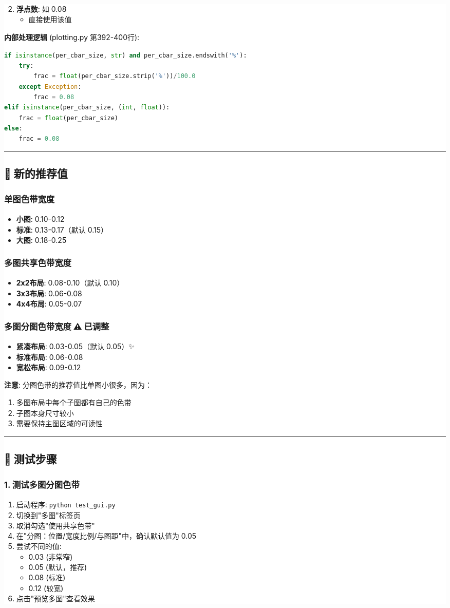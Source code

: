 2. **浮点数**: 如 0.08
   - 直接使用该值

**内部处理逻辑** (plotting.py 第392-400行):
```python
if isinstance(per_cbar_size, str) and per_cbar_size.endswith('%'):
    try:
        frac = float(per_cbar_size.strip('%'))/100.0
    except Exception:
        frac = 0.08
elif isinstance(per_cbar_size, (int, float)):
    frac = float(per_cbar_size)
else:
    frac = 0.08
```

---

## 🎯 新的推荐值

### 单图色带宽度
- **小图**: 0.10-0.12
- **标准**: 0.13-0.17（默认 0.15）
- **大图**: 0.18-0.25

### 多图共享色带宽度
- **2x2布局**: 0.08-0.10（默认 0.10）
- **3x3布局**: 0.06-0.08
- **4x4布局**: 0.05-0.07

### 多图分图色带宽度 ⚠️ 已调整
- **紧凑布局**: 0.03-0.05（默认 0.05）✨
- **标准布局**: 0.06-0.08
- **宽松布局**: 0.09-0.12

**注意**: 分图色带的推荐值比单图小很多，因为：
1. 多图布局中每个子图都有自己的色带
2. 子图本身尺寸较小
3. 需要保持主图区域的可读性

---

## 🧪 测试步骤

### 1. 测试多图分图色带
1. 启动程序: `python test_gui.py`
2. 切换到"多图"标签页
3. 取消勾选"使用共享色带"
4. 在"分图：位置/宽度比例/与图距"中，确认默认值为 0.05
5. 尝试不同的值:
   - 0.03 (非常窄)
   - 0.05 (默认，推荐)
   - 0.08 (标准)
   - 0.12 (较宽)
6. 点击"预览多图"查看效果
